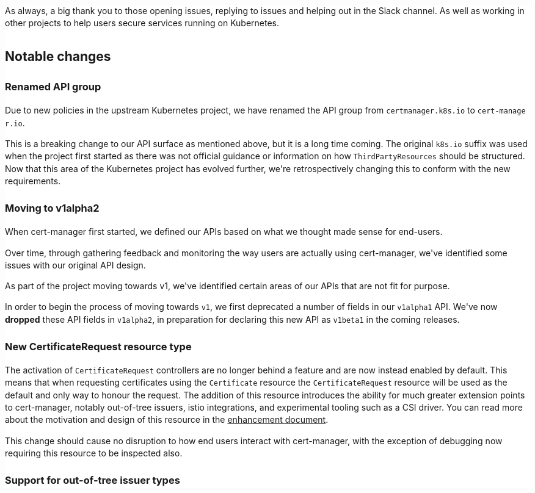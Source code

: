 As always, a big thank you to those opening issues, replying to issues and
helping out in the Slack channel. As well as working in other projects to help
users secure services running on Kubernetes.

## Notable changes

### Renamed API group

Due to new policies in the upstream Kubernetes project, we have renamed the
API group from `certmanager.k8s.io` to `cert-manager.io`.

This is a breaking change to our API surface as mentioned above, but it
is a long time coming. The original `k8s.io` suffix was used when the project
first started as there was not official guidance or information on how
`ThirdPartyResources` should be structured. Now that this area of the
Kubernetes project has evolved further, we're retrospectively changing this to
conform with the new requirements.

### Moving to v1alpha2

When cert-manager first started, we defined our APIs based on what we thought
made sense for end-users.

Over time, through gathering feedback and monitoring the way users are actually
using cert-manager, we've identified some issues with our original API design.

As part of the project moving towards v1, we've identified certain areas of our
APIs that are not fit for purpose.

In order to begin the process of moving towards `v1`, we first deprecated a
number of fields in our `v1alpha1` API. We've now **dropped** these API fields
in `v1alpha2`, in preparation for declaring this new API as `v1beta1` in the
coming releases.

### New CertificateRequest resource type

The activation of `CertificateRequest` controllers are no longer behind a
feature and are now instead enabled by default. This means that when requesting
certificates using the `Certificate` resource the `CertificateRequest` resource
will be used as the default and only way to honour the request. The addition of
this resource introduces the ability for much greater extension points to
cert-manager, notably out-of-tree issuers, istio integrations, and experimental
tooling such as a CSI driver. You can read more about the motivation and design
of this resource in the [enhancement
document](https://github.com/cert-manager/cert-manager/blob/master/design/20190708.certificate-request-crd.md).

This change should cause no disruption to how end users interact with
cert-manager, with the exception of debugging now requiring this resource to be
inspected also.

### Support for out-of-tree issuer types
